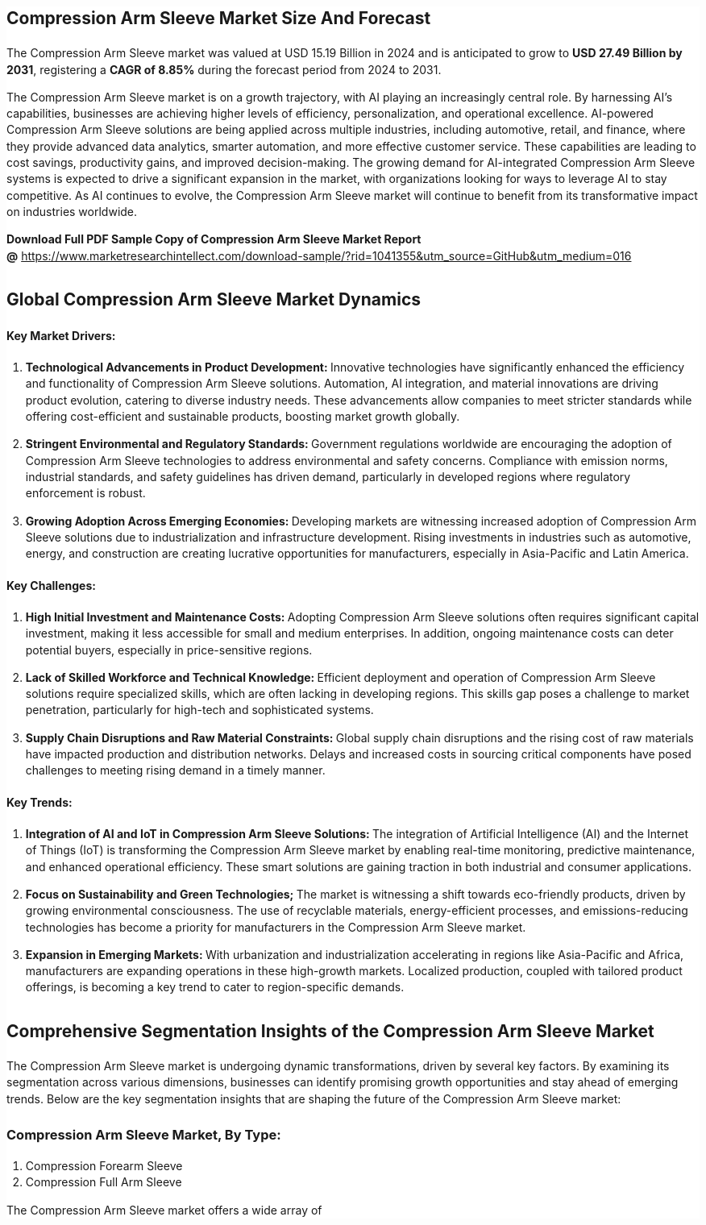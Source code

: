 <h2>Compression Arm Sleeve Market Size And Forecast</h2><p>The Compression Arm Sleeve market was valued at USD 15.19 Billion in 2024 and is anticipated to grow to <strong>USD 27.49 Billion by 2031</strong>, registering a <strong>CAGR of 8.85%</strong> during the forecast period from 2024 to 2031.</p><p>The Compression Arm Sleeve market is on a growth trajectory, with AI playing an increasingly central role. By harnessing AI’s capabilities, businesses are achieving higher levels of efficiency, personalization, and operational excellence. AI-powered Compression Arm Sleeve solutions are being applied across multiple industries, including automotive, retail, and finance, where they provide advanced data analytics, smarter automation, and more effective customer service. These capabilities are leading to cost savings, productivity gains, and improved decision-making. The growing demand for AI-integrated Compression Arm Sleeve systems is expected to drive a significant expansion in the market, with organizations looking for ways to leverage AI to stay competitive. As AI continues to evolve, the Compression Arm Sleeve market will continue to benefit from its transformative impact on industries worldwide.</p><p><strong>Download Full PDF Sample Copy of Compression Arm Sleeve Market Report @</strong>&nbsp;<a href="https://www.marketresearchintellect.com/download-sample/?rid=1041355&amp;utm_source=GitHub&amp;utm_medium=016">https://www.marketresearchintellect.com/download-sample/?rid=1041355&amp;utm_source=GitHub&amp;utm_medium=016</a></p><h2>Global Compression Arm Sleeve Market Dynamics</h2><h4><strong>Key Market Drivers:</strong></h4><ol><li><p><strong>Technological Advancements in Product Development:&nbsp;</strong>Innovative technologies have significantly enhanced the efficiency and functionality of Compression Arm Sleeve solutions. Automation, AI integration, and material innovations are driving product evolution, catering to diverse industry needs. These advancements allow companies to meet stricter standards while offering cost-efficient and sustainable products, boosting market growth globally.</p></li><li><p><strong>Stringent Environmental and Regulatory Standards:&nbsp;</strong>Government regulations worldwide are encouraging the adoption of Compression Arm Sleeve technologies to address environmental and safety concerns. Compliance with emission norms, industrial standards, and safety guidelines has driven demand, particularly in developed regions where regulatory enforcement is robust.</p></li><li><p><strong>Growing Adoption Across Emerging Economies:&nbsp;</strong>Developing markets are witnessing increased adoption of Compression Arm Sleeve solutions due to industrialization and infrastructure development. Rising investments in industries such as automotive, energy, and construction are creating lucrative opportunities for manufacturers, especially in Asia-Pacific and Latin America.</p></li></ol><h4><strong>Key Challenges:</strong></h4><ol><li><p><strong>High Initial Investment and Maintenance Costs:&nbsp;</strong>Adopting Compression Arm Sleeve solutions often requires significant capital investment, making it less accessible for small and medium enterprises. In addition, ongoing maintenance costs can deter potential buyers, especially in price-sensitive regions.</p></li><li><p><strong>Lack of Skilled Workforce and Technical Knowledge:&nbsp;</strong>Efficient deployment and operation of Compression Arm Sleeve solutions require specialized skills, which are often lacking in developing regions. This skills gap poses a challenge to market penetration, particularly for high-tech and sophisticated systems.</p></li><li><p><strong>Supply Chain Disruptions and Raw Material Constraints:&nbsp;</strong>Global supply chain disruptions and the rising cost of raw materials have impacted production and distribution networks. Delays and increased costs in sourcing critical components have posed challenges to meeting rising demand in a timely manner.</p></li></ol><h4><strong>Key Trends:</strong></h4><ol><li><p><strong>Integration of AI and IoT in Compression Arm Sleeve Solutions:&nbsp;</strong>The integration of Artificial Intelligence (AI) and the Internet of Things (IoT) is transforming the Compression Arm Sleeve market by enabling real-time monitoring, predictive maintenance, and enhanced operational efficiency. These smart solutions are gaining traction in both industrial and consumer applications.</p></li><li><p><strong>Focus on Sustainability and Green Technologies;&nbsp;</strong>The market is witnessing a shift towards eco-friendly products, driven by growing environmental consciousness. The use of recyclable materials, energy-efficient processes, and emissions-reducing technologies has become a priority for manufacturers in the Compression Arm Sleeve market.</p></li><li><p><strong>Expansion in Emerging Markets:&nbsp;</strong>With urbanization and industrialization accelerating in regions like Asia-Pacific and Africa, manufacturers are expanding operations in these high-growth markets. Localized production, coupled with tailored product offerings, is becoming a key trend to cater to region-specific demands.</p></li></ol><div class="article-main__content" data-test-id="publishing-text-block"><h2>Comprehensive Segmentation Insights of the Compression Arm Sleeve Market</h2><p>The Compression Arm Sleeve market is undergoing dynamic transformations, driven by several key factors. By examining its segmentation across various dimensions, businesses can identify promising growth opportunities and stay ahead of emerging trends. Below are the key segmentation insights that are shaping the future of the Compression Arm Sleeve market:</p><h3><strong>Compression Arm Sleeve Market, By Type:<br /></strong></h3><ol><li>Compression Forearm Sleeve<li> Compression Full Arm Sleeve</li></ol><p>The Compression Arm Sleeve market offers a wide array of